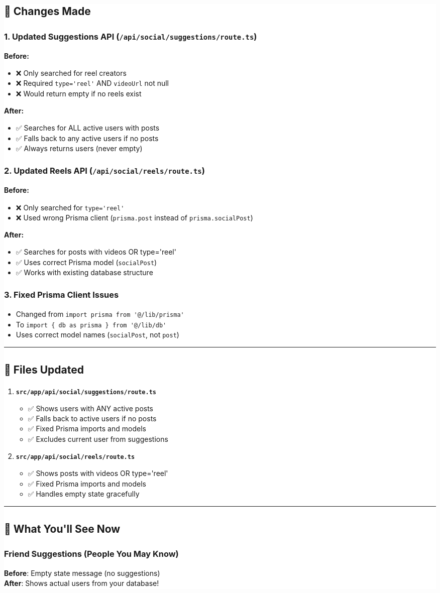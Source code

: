 
## 🔧 Changes Made

### 1. **Updated Suggestions API** (`/api/social/suggestions/route.ts`)

**Before:**
- ❌ Only searched for reel creators
- ❌ Required `type='reel'` AND `videoUrl` not null
- ❌ Would return empty if no reels exist

**After:**
- ✅ Searches for ALL active users with posts
- ✅ Falls back to any active users if no posts
- ✅ Always returns users (never empty)

### 2. **Updated Reels API** (`/api/social/reels/route.ts`)

**Before:**
- ❌ Only searched for `type='reel'`
- ❌ Used wrong Prisma client (`prisma.post` instead of `prisma.socialPost`)

**After:**
- ✅ Searches for posts with videos OR type='reel'
- ✅ Uses correct Prisma model (`socialPost`)
- ✅ Works with existing database structure

### 3. **Fixed Prisma Client Issues**
- Changed from `import prisma from '@/lib/prisma'` 
- To `import { db as prisma } from '@/lib/db'`
- Uses correct model names (`socialPost`, not `post`)

---

## 📁 Files Updated

1. **`src/app/api/social/suggestions/route.ts`**
   - ✅ Shows users with ANY active posts
   - ✅ Falls back to active users if no posts
   - ✅ Fixed Prisma imports and models
   - ✅ Excludes current user from suggestions

2. **`src/app/api/social/reels/route.ts`**
   - ✅ Shows posts with videos OR type='reel'
   - ✅ Fixed Prisma imports and models
   - ✅ Handles empty state gracefully

---

## 🎯 What You'll See Now

### Friend Suggestions (People You May Know)
**Before**: Empty state message (no suggestions)  
**After**: Shows actual users from your database!
